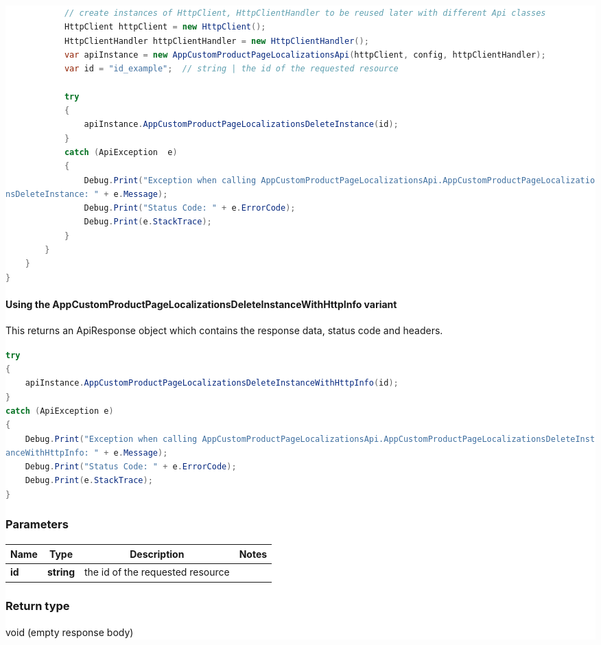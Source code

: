 ```csharp
            // create instances of HttpClient, HttpClientHandler to be reused later with different Api classes
            HttpClient httpClient = new HttpClient();
            HttpClientHandler httpClientHandler = new HttpClientHandler();
            var apiInstance = new AppCustomProductPageLocalizationsApi(httpClient, config, httpClientHandler);
            var id = "id_example";  // string | the id of the requested resource

            try
            {
                apiInstance.AppCustomProductPageLocalizationsDeleteInstance(id);
            }
            catch (ApiException  e)
            {
                Debug.Print("Exception when calling AppCustomProductPageLocalizationsApi.AppCustomProductPageLocalizationsDeleteInstance: " + e.Message);
                Debug.Print("Status Code: " + e.ErrorCode);
                Debug.Print(e.StackTrace);
            }
        }
    }
}
```

#### Using the AppCustomProductPageLocalizationsDeleteInstanceWithHttpInfo variant
This returns an ApiResponse object which contains the response data, status code and headers.

```csharp
try
{
    apiInstance.AppCustomProductPageLocalizationsDeleteInstanceWithHttpInfo(id);
}
catch (ApiException e)
{
    Debug.Print("Exception when calling AppCustomProductPageLocalizationsApi.AppCustomProductPageLocalizationsDeleteInstanceWithHttpInfo: " + e.Message);
    Debug.Print("Status Code: " + e.ErrorCode);
    Debug.Print(e.StackTrace);
}
```

### Parameters

| Name | Type | Description | Notes |
|------|------|-------------|-------|
| **id** | **string** | the id of the requested resource |  |

### Return type

void (empty response body)
